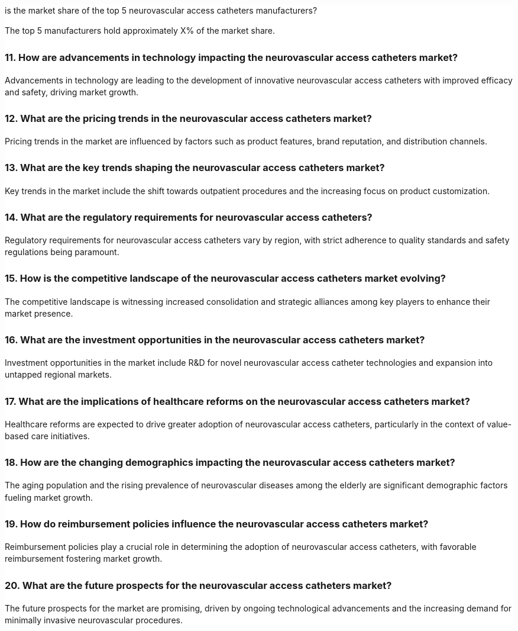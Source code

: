 is the market share of the top 5 neurovascular access catheters manufacturers?</h3><p>The top 5 manufacturers hold approximately X% of the market share.</p><h3>11. How are advancements in technology impacting the neurovascular access catheters market?</h3><p>Advancements in technology are leading to the development of innovative neurovascular access catheters with improved efficacy and safety, driving market growth.</p><h3>12. What are the pricing trends in the neurovascular access catheters market?</h3><p>Pricing trends in the market are influenced by factors such as product features, brand reputation, and distribution channels.</p><h3>13. What are the key trends shaping the neurovascular access catheters market?</h3><p>Key trends in the market include the shift towards outpatient procedures and the increasing focus on product customization.</p><h3>14. What are the regulatory requirements for neurovascular access catheters?</h3><p>Regulatory requirements for neurovascular access catheters vary by region, with strict adherence to quality standards and safety regulations being paramount.</p><h3>15. How is the competitive landscape of the neurovascular access catheters market evolving?</h3><p>The competitive landscape is witnessing increased consolidation and strategic alliances among key players to enhance their market presence.</p><h3>16. What are the investment opportunities in the neurovascular access catheters market?</h3><p>Investment opportunities in the market include R&D for novel neurovascular access catheter technologies and expansion into untapped regional markets.</p><h3>17. What are the implications of healthcare reforms on the neurovascular access catheters market?</h3><p>Healthcare reforms are expected to drive greater adoption of neurovascular access catheters, particularly in the context of value-based care initiatives.</p><h3>18. How are the changing demographics impacting the neurovascular access catheters market?</h3><p>The aging population and the rising prevalence of neurovascular diseases among the elderly are significant demographic factors fueling market growth.</p><h3>19. How do reimbursement policies influence the neurovascular access catheters market?</h3><p>Reimbursement policies play a crucial role in determining the adoption of neurovascular access catheters, with favorable reimbursement fostering market growth.</p><h3>20. What are the future prospects for the neurovascular access catheters market?</h3><p>The future prospects for the market are promising, driven by ongoing technological advancements and the increasing demand for minimally invasive neurovascular procedures.</p></body></html></strong></p>
